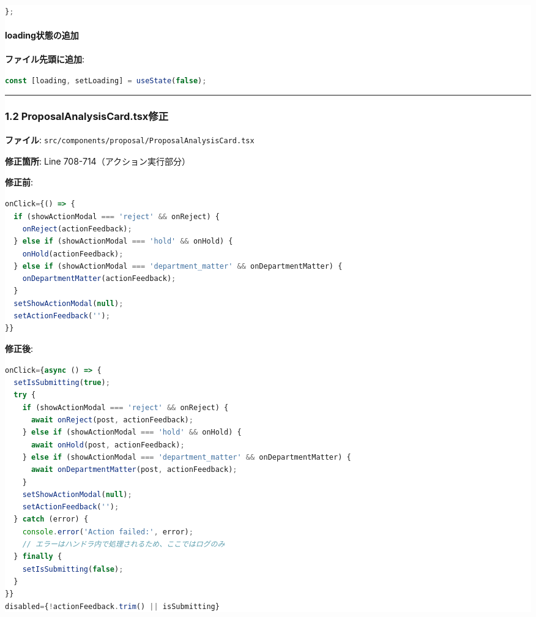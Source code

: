 ```typescript
};
```

#### loading状態の追加

**ファイル先頭に追加**:
```typescript
const [loading, setLoading] = useState(false);
```

---

### 1.2 ProposalAnalysisCard.tsx修正

**ファイル**: `src/components/proposal/ProposalAnalysisCard.tsx`

**修正箇所**: Line 708-714（アクション実行部分）

**修正前**:
```typescript
onClick={() => {
  if (showActionModal === 'reject' && onReject) {
    onReject(actionFeedback);
  } else if (showActionModal === 'hold' && onHold) {
    onHold(actionFeedback);
  } else if (showActionModal === 'department_matter' && onDepartmentMatter) {
    onDepartmentMatter(actionFeedback);
  }
  setShowActionModal(null);
  setActionFeedback('');
}}
```

**修正後**:
```typescript
onClick={async () => {
  setIsSubmitting(true);
  try {
    if (showActionModal === 'reject' && onReject) {
      await onReject(post, actionFeedback);
    } else if (showActionModal === 'hold' && onHold) {
      await onHold(post, actionFeedback);
    } else if (showActionModal === 'department_matter' && onDepartmentMatter) {
      await onDepartmentMatter(post, actionFeedback);
    }
    setShowActionModal(null);
    setActionFeedback('');
  } catch (error) {
    console.error('Action failed:', error);
    // エラーはハンドラ内で処理されるため、ここではログのみ
  } finally {
    setIsSubmitting(false);
  }
}}
disabled={!actionFeedback.trim() || isSubmitting}
```
